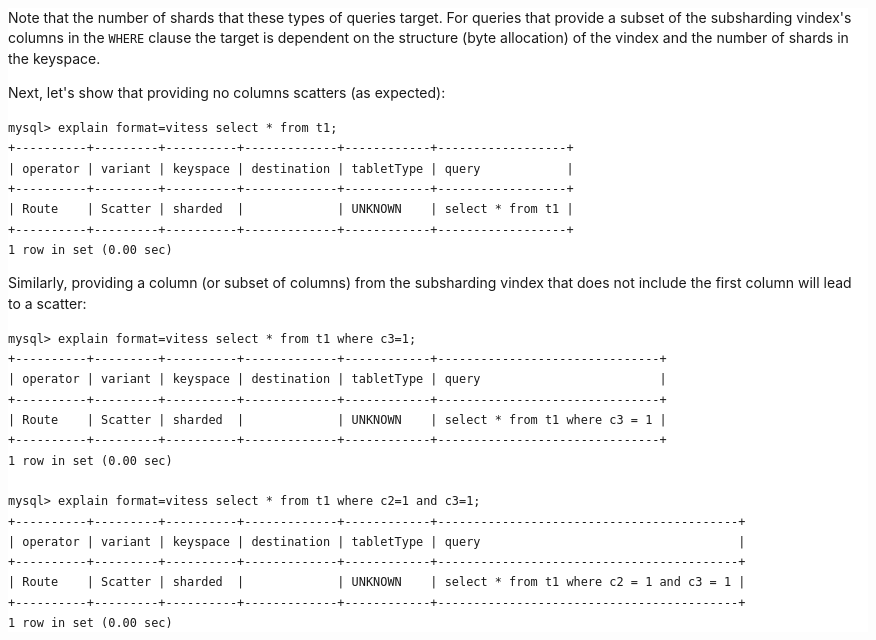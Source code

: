 Note that the number of shards that these types of queries target. For queries that provide a
subset of the subsharding vindex's columns in the `WHERE` clause the target is
dependent on the structure (byte allocation) of the vindex and the number
of shards in the keyspace.

Next, let's show that providing no columns scatters (as expected):

```
mysql> explain format=vitess select * from t1;
+----------+---------+----------+-------------+------------+------------------+
| operator | variant | keyspace | destination | tabletType | query            |
+----------+---------+----------+-------------+------------+------------------+
| Route    | Scatter | sharded  |             | UNKNOWN    | select * from t1 |
+----------+---------+----------+-------------+------------+------------------+
1 row in set (0.00 sec)
```

Similarly, providing a column (or subset of columns) from the subsharding
vindex that does not include the first column will lead to a scatter:

```
mysql> explain format=vitess select * from t1 where c3=1;
+----------+---------+----------+-------------+------------+-------------------------------+
| operator | variant | keyspace | destination | tabletType | query                         |
+----------+---------+----------+-------------+------------+-------------------------------+
| Route    | Scatter | sharded  |             | UNKNOWN    | select * from t1 where c3 = 1 |
+----------+---------+----------+-------------+------------+-------------------------------+
1 row in set (0.00 sec)

mysql> explain format=vitess select * from t1 where c2=1 and c3=1;
+----------+---------+----------+-------------+------------+------------------------------------------+
| operator | variant | keyspace | destination | tabletType | query                                    |
+----------+---------+----------+-------------+------------+------------------------------------------+
| Route    | Scatter | sharded  |             | UNKNOWN    | select * from t1 where c2 = 1 and c3 = 1 |
+----------+---------+----------+-------------+------------+------------------------------------------+
1 row in set (0.00 sec)
```
